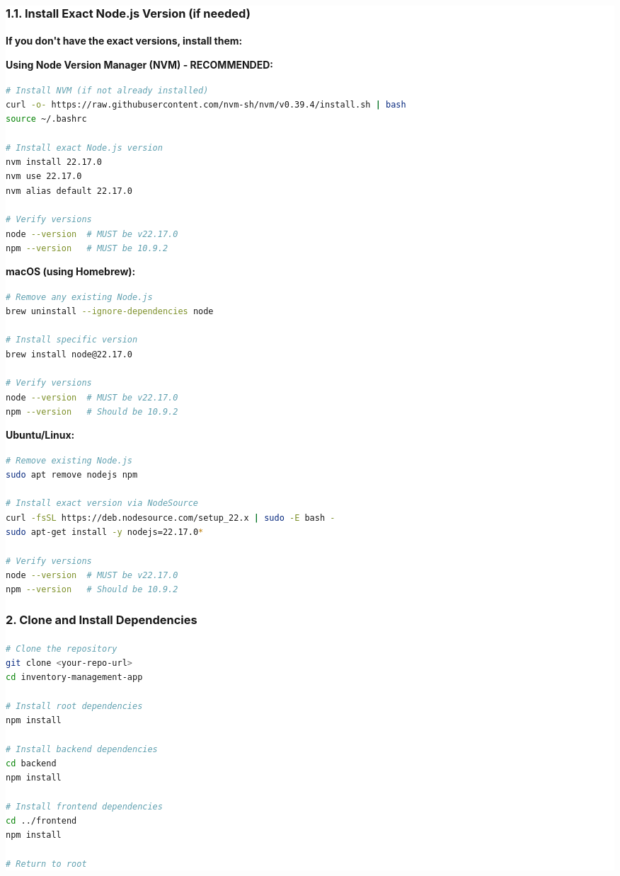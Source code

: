 ### 1.1. Install Exact Node.js Version (if needed)

**If you don't have the exact versions, install them:**

**Using Node Version Manager (NVM) - RECOMMENDED:**
```bash
# Install NVM (if not already installed)
curl -o- https://raw.githubusercontent.com/nvm-sh/nvm/v0.39.4/install.sh | bash
source ~/.bashrc

# Install exact Node.js version
nvm install 22.17.0
nvm use 22.17.0
nvm alias default 22.17.0

# Verify versions
node --version  # MUST be v22.17.0
npm --version   # MUST be 10.9.2
```

**macOS (using Homebrew):**
```bash
# Remove any existing Node.js
brew uninstall --ignore-dependencies node

# Install specific version
brew install node@22.17.0

# Verify versions
node --version  # MUST be v22.17.0
npm --version   # Should be 10.9.2
```

**Ubuntu/Linux:**
```bash
# Remove existing Node.js
sudo apt remove nodejs npm

# Install exact version via NodeSource
curl -fsSL https://deb.nodesource.com/setup_22.x | sudo -E bash -
sudo apt-get install -y nodejs=22.17.0*

# Verify versions
node --version  # MUST be v22.17.0
npm --version   # Should be 10.9.2
```

### 2. Clone and Install Dependencies

```bash
# Clone the repository
git clone <your-repo-url>
cd inventory-management-app

# Install root dependencies
npm install

# Install backend dependencies
cd backend
npm install

# Install frontend dependencies
cd ../frontend
npm install

# Return to root
```